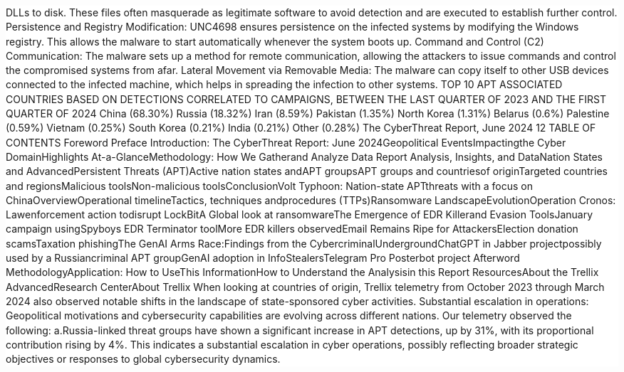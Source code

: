DLLs to disk. These files often masquerade as legitimate 
software to avoid detection and are executed to establish 
further control.
Persistence and Registry Modification: UNC4698 
ensures persistence on the infected systems by modifying 
the Windows registry. This allows the malware to start 
automatically whenever the system boots up.
Command and Control (C2\) Communication: The malware 
sets up a method for remote communication, allowing the 
attackers to issue commands and control the compromised 
systems from afar.
Lateral Movement via Removable Media: The malware
can copy itself to other USB devices connected to the 
infected machine, which helps in spreading the infection
to other systems.
TOP 10 APT ASSOCIATED COUNTRIES BASED ON 
DETECTIONS CORRELATED TO CAMPAIGNS, BETWEEN THE 
LAST QUARTER OF 2023 AND THE FIRST QUARTER OF 2024
China (68\.30%)
Russia (18\.32%)
Iran (8\.59%)
Pakistan (1\.35%)
North Korea (1\.31%)
Belarus (0\.6%)
Palestine (0\.59%)
Vietnam (0\.25%)
South Korea (0\.21%)
India (0\.21%)
Other (0\.28%)
The CyberThreat Report, June 2024
12
TABLE OF CONTENTS
Foreword
Preface
Introduction: The CyberThreat 
Report: June 2024Geopolitical EventsImpactingthe Cyber DomainHighlights At\-a\-GlanceMethodology: How We Gatherand Analyze Data
Report Analysis, Insights, and DataNation States and AdvancedPersistent Threats (APT)Active nation states andAPT groupsAPT groups and countriesof originTargeted countries and regionsMalicious toolsNon\-malicious toolsConclusionVolt Typhoon: Nation\-state APTthreats with a focus on ChinaOverviewOperational timelineTactics, techniques andprocedures (TTPs)Ransomware LandscapeEvolutionOperation Cronos: Lawenforcement action todisrupt LockBitA Global look at ransomwareThe Emergence of EDR Killerand Evasion ToolsJanuary campaign usingSpyboys EDR Terminator toolMore EDR killers observedEmail Remains Ripe for AttackersElection donation scamsTaxation phishingThe GenAI Arms Race:Findings from the CybercriminalUndergroundChatGPT in Jabber projectpossibly used by a Russiancriminal APT groupGenAI adoption in InfoStealersTelegram Pro Posterbot project
Afterword 
MethodologyApplication: How to UseThis InformationHow to Understand the Analysisin this Report
ResourcesAbout the Trellix AdvancedResearch CenterAbout Trellix
When looking at countries of origin, 
Trellix telemetry from October 2023 
through March 2024 also observed 
notable shifts in the landscape
of state\-sponsored cyber activities.
Substantial escalation in 
operations: Geopolitical 
motivations and cybersecurity capabilities are evolving across 
different nations. Our telemetry observed the following: 
a.Russia\-linked threat groups have shown a significant 
increase in APT detections, up by 31%, with its proportional 
contribution rising by 4%. This indicates a substantial 
escalation in cyber operations, possibly reflecting
broader strategic objectives or responses to global 
cybersecurity dynamics.